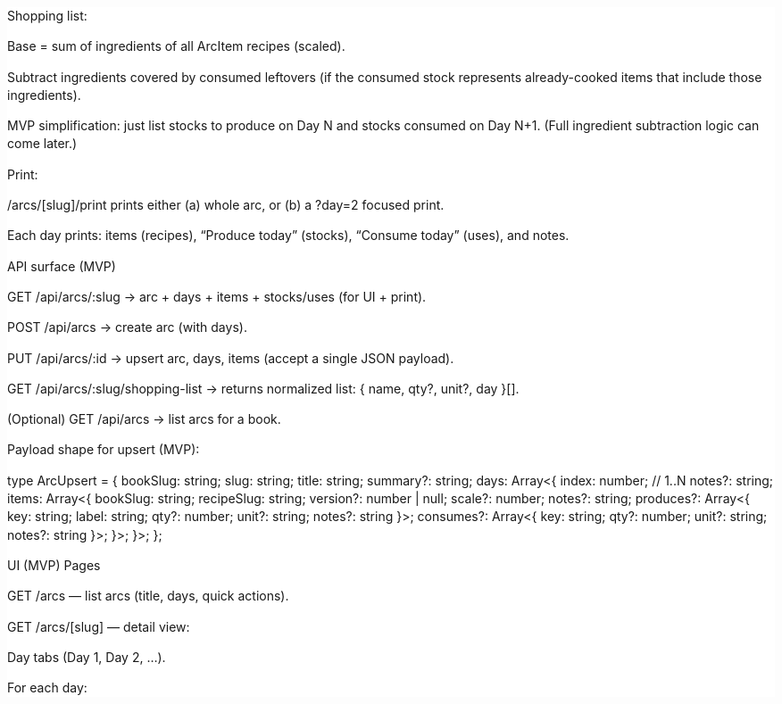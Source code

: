 Shopping list:

Base = sum of ingredients of all ArcItem recipes (scaled).

Subtract ingredients covered by consumed leftovers (if the consumed stock represents already-cooked items that include those ingredients).

MVP simplification: just list stocks to produce on Day N and stocks consumed on Day N+1. (Full ingredient subtraction logic can come later.)

Print:

/arcs/[slug]/print prints either (a) whole arc, or (b) a ?day=2 focused print.

Each day prints: items (recipes), “Produce today” (stocks), “Consume today” (uses), and notes.

API surface (MVP)

GET /api/arcs/:slug → arc + days + items + stocks/uses (for UI + print).

POST /api/arcs → create arc (with days).

PUT /api/arcs/:id → upsert arc, days, items (accept a single JSON payload).

GET /api/arcs/:slug/shopping-list → returns normalized list: { name, qty?, unit?, day }[].

(Optional) GET /api/arcs → list arcs for a book.

Payload shape for upsert (MVP):

type ArcUpsert = {
  bookSlug: string;
  slug: string;
  title: string;
  summary?: string;
  days: Array<{
    index: number; // 1..N
    notes?: string;
    items: Array<{
      bookSlug: string;
      recipeSlug: string;
      version?: number | null;
      scale?: number;
      notes?: string;
      produces?: Array<{ key: string; label: string; qty?: number; unit?: string; notes?: string }>;
      consumes?: Array<{ key: string; qty?: number; unit?: string; notes?: string }>;
    }>;
  }>;
};

UI (MVP)
Pages

GET /arcs — list arcs (title, days, quick actions).

GET /arcs/[slug] — detail view:

Day tabs (Day 1, Day 2, …).

For each day:
